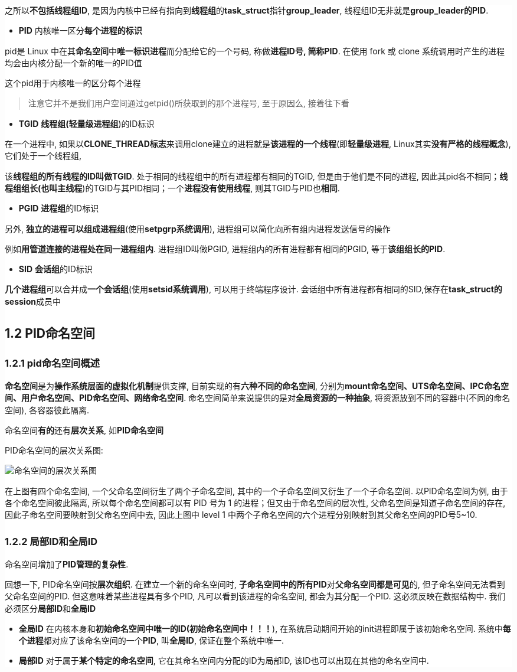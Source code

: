 之所以**不包括线程组ID**, 是因为内核中已经有指向到**线程组**的**task\_struct**指针**group\_leader**, 线程组ID无非就是**group\_leader的PID**. 

- **PID**   内核唯一区分**每个进程的标识**

pid是 Linux 中在其**命名空间**中**唯一标识进程**而分配给它的一个号码, 称做**进程ID号, 简称PID**. 在使用 fork 或 clone 系统调用时产生的进程均会由内核分配一个新的唯一的PID值

这个pid用于内核唯一的区分每个进程

>注意它并不是我们用户空间通过getpid()所获取到的那个进程号, 至于原因么, 接着往下看

- **TGID**  **线程组(轻量级进程组**)的ID标识

在一个进程中, 如果以**CLONE\_THREAD标志**来调用clone建立的进程就是**该进程的一个线程**(即**轻量级进程**, Linux其实**没有严格的线程概念**), 它们处于一个线程组, 

该**线程组的所有线程的ID叫做TGID**. 处于相同的线程组中的所有进程都有相同的TGID, 但是由于他们是不同的进程, 因此其pid各不相同；**线程组组长(也叫主线程**)的TGID与其PID相同；一个**进程没有使用线程**, 则其TGID与PID也**相同**. 

- **PGID**    **进程组**的ID标识

另外, **独立的进程可以组成进程组**(使用**setpgrp系统调用**), 进程组可以简化向所有组内进程发送信号的操作

例如**用管道连接的进程处在同一进程组内**. 进程组ID叫做PGID, 进程组内的所有进程都有相同的PGID, 等于**该组组长的PID**. 

- **SID**     **会话组**的ID标识

**几个进程组**可以合并成**一个会话组**(使用**setsid系统调用**), 可以用于终端程序设计. 会话组中所有进程都有相同的SID,保存在**task\_struct的session**成员中

## 1.2 PID命名空间

### 1.2.1 pid命名空间概述

**命名空间**是为**操作系统层面的虚拟化机制**提供支撑, 目前实现的有**六种不同的命名空间**, 分别为**mount命名空间、UTS命名空间、IPC命名空间、用户命名空间、PID命名空间、网络命名空间**. 命名空间简单来说提供的是对**全局资源的一种抽象**, 将资源放到不同的容器中(不同的命名空间), 各容器彼此隔离. 

命名空间**有的**还有**层次关系**, 如**PID命名空间**

PID命名空间的层次关系图:

![命名空间的层次关系图](./images/namespace-level.jpg)

在上图有四个命名空间, 一个父命名空间衍生了两个子命名空间, 其中的一个子命名空间又衍生了一个子命名空间. 以PID命名空间为例, 由于各个命名空间彼此隔离, 所以每个命名空间都可以有 PID 号为 1 的进程；但又由于命名空间的层次性, 父命名空间是知道子命名空间的存在, 因此子命名空间要映射到父命名空间中去, 因此上图中 level 1 中两个子命名空间的六个进程分别映射到其父命名空间的PID号5\~10. 

### 1.2.2 局部ID和全局ID

命名空间增加了**PID管理的复杂性**. 

回想一下, PID命名空间按**层次组织**. 在建立一个新的命名空间时, **子命名空间中的所有PID**对**父命名空间都是可见**的, 但子命名空间无法看到父命名空间的PID. 但这意味着某些进程具有多个PID, 凡可以看到该进程的命名空间, 都会为其分配一个PID. 这必须反映在数据结构中. 我们必须区分**局部ID**和**全局ID**

- **全局ID**    在内核本身和**初始命名空间中唯一的ID(初始命名空间中！！！**), 在系统启动期间开始的init进程即属于该初始命名空间. 系统中**每个进程**都对应了该命名空间的一个**PID**, 叫**全局ID**, 保证在整个系统中唯一. 

- **局部ID**    对于属于**某个特定的命名空间**, 它在其命名空间内分配的ID为局部ID, 该ID也可以出现在其他的命名空间中. 

